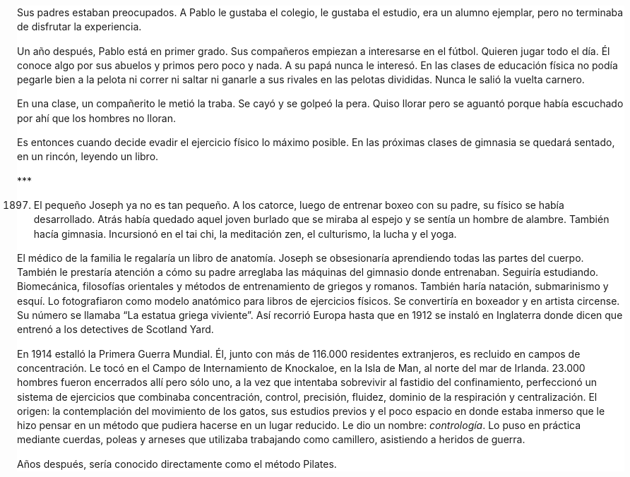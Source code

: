 
Sus padres estaban preocupados. A Pablo le gustaba el colegio, le gustaba el estudio, era un alumno ejemplar, pero no terminaba de disfrutar la experiencia.




Un año después, Pablo está en primer grado. Sus compañeros empiezan a interesarse en el fútbol. Quieren jugar todo el día. Él conoce algo por sus abuelos y primos pero poco y nada. A su papá nunca le interesó. En las clases de educación física no podía pegarle bien a la pelota ni correr ni saltar ni ganarle a sus rivales en las pelotas divididas. Nunca le salió la vuelta carnero.




En una clase, un compañerito le metió la traba. Se cayó y se golpeó la pera. Quiso llorar pero se aguantó porque había escuchado por ahí que los hombres no lloran.




Es entonces cuando decide evadir el ejercicio físico lo máximo posible. En las próximas clases de gimnasia se quedará sentado, en un rincón, leyendo un libro.




\*\*\*




1897. El pequeño Joseph ya no es tan pequeño. A los catorce, luego de entrenar boxeo con su padre, su físico se había desarrollado. Atrás había quedado aquel joven burlado que se miraba al espejo y se sentía un hombre de alambre. También hacía gimnasia. Incursionó en el tai chi, la meditación zen, el culturismo, la lucha y el yoga.




El médico de la familia le regalaría un libro de anatomía. Joseph se obsesionaría aprendiendo todas las partes del cuerpo. También le prestaría atención a cómo su padre arreglaba las máquinas del gimnasio donde entrenaban. Seguiría estudiando. Biomecánica, filosofías orientales y métodos de entrenamiento de griegos y romanos. También haría natación, submarinismo y esquí. Lo fotografiaron como modelo anatómico para libros de ejercicios físicos. Se convertiría en boxeador y en artista circense. Su número se llamaba “La estatua griega viviente”. Así recorrió Europa hasta que en 1912 se instaló en Inglaterra donde dicen que entrenó a los detectives de Scotland Yard.




En 1914 estalló la Primera Guerra Mundial. Él, junto con más de 116.000 residentes extranjeros, es recluido en campos de concentración. Le tocó en el Campo de Internamiento de Knockaloe, en la Isla de Man, al norte del mar de Irlanda. 23.000 hombres fueron encerrados allí pero sólo uno, a la vez que intentaba sobrevivir al fastidio del confinamiento, perfeccionó un sistema de ejercicios que combinaba concentración, control, precisión, fluidez, dominio de la respiración y centralización. El origen: la contemplación del movimiento de los gatos, sus estudios previos y el poco espacio en donde estaba inmerso que le hizo pensar en un método que pudiera hacerse en un lugar reducido. Le dio un nombre: *contrología*. Lo puso en práctica mediante cuerdas, poleas y arneses que utilizaba trabajando como camillero, asistiendo a heridos de guerra.




Años después, sería conocido directamente como el método Pilates.
